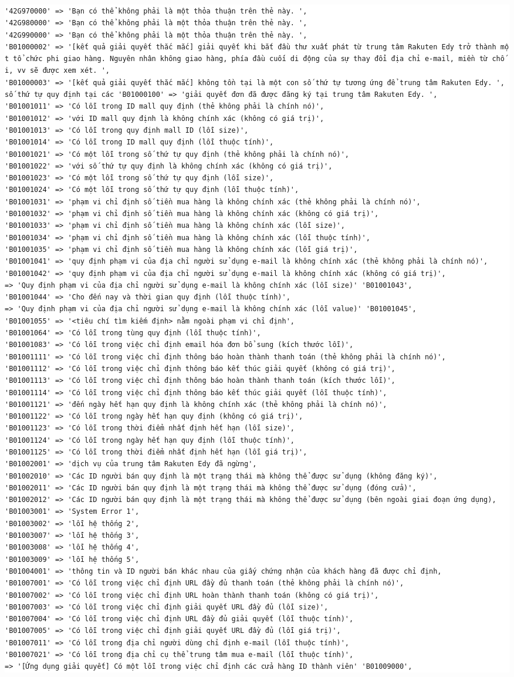     '42G970000' => 'Bạn có thể không phải là một thỏa thuận trên thẻ này. ',
    '42G980000' => 'Bạn có thể không phải là một thỏa thuận trên thẻ này. ',
    '42G990000' => 'Bạn có thể không phải là một thỏa thuận trên thẻ này. ',
    'B01000002' => '[kết quả giải quyết thắc mắc] giải quyết khi bắt đầu thư xuất phát từ trung tâm Rakuten Edy trở thành một tổ chức phi giao hàng. Nguyên nhân không giao hàng, phía đầu cuối di động của sự thay đổi địa chỉ e-mail, miền từ chối, vv sẽ được xem xét. ',
    'B01000003' => '[kết quả giải quyết thắc mắc] không tồn tại là một con số thứ tự tương ứng để trung tâm Rakuten Edy. ',
    số thứ tự quy định tại các 'B01000100' => 'giải quyết đơn đã được đăng ký tại trung tâm Rakuten Edy. ',
    'B01001011' => 'Có lỗi trong ID mall quy định (thẻ không phải là chính nó)',
    'B01001012' => 'với ID mall quy định là không chính xác (không có giá trị)',
    'B01001013' => 'Có lỗi trong quy định mall ID (lỗi size)',
    'B01001014' => 'Có lỗi trong ID mall quy định (lỗi thuộc tính)',
    'B01001021' => 'Có một lỗi trong số thứ tự quy định (thẻ không phải là chính nó)',
    'B01001022' => 'với số thứ tự quy định là không chính xác (không có giá trị)',
    'B01001023' => 'Có một lỗi trong số thứ tự quy định (lỗi size)',
    'B01001024' => 'Có một lỗi trong số thứ tự quy định (lỗi thuộc tính)',
    'B01001031' => 'phạm vi chỉ định số tiền mua hàng là không chính xác (thẻ không phải là chính nó)',
    'B01001032' => 'phạm vi chỉ định số tiền mua hàng là không chính xác (không có giá trị)',
    'B01001033' => 'phạm vi chỉ định số tiền mua hàng là không chính xác (lỗi size)',
    'B01001034' => 'phạm vi chỉ định số tiền mua hàng là không chính xác (lỗi thuộc tính)',
    'B01001035' => 'phạm vi chỉ định số tiền mua hàng là không chính xác (lỗi giá trị)',
    'B01001041' => 'quy định phạm vi của địa chỉ người sử dụng e-mail là không chính xác (thẻ không phải là chính nó)',
    'B01001042' => 'quy định phạm vi của địa chỉ người sử dụng e-mail là không chính xác (không có giá trị)',
    => 'Quy định phạm vi của địa chỉ người sử dụng e-mail là không chính xác (lỗi size)' 'B01001043',
    'B01001044' => 'Cho đến nay và thời gian quy định (lỗi thuộc tính)',
    => 'Quy định phạm vi của địa chỉ người sử dụng e-mail là không chính xác (lỗi value)' 'B01001045',
    'B01001055' => '<tiêu chí tìm kiếm định> nằm ngoài phạm vi chỉ định',
    'B01001064' => 'Có lỗi trong tùng quy định (lỗi thuộc tính)',
    'B01001083' => 'Có lỗi trong việc chỉ định email hóa đơn bổ sung (kích thước lỗi)',
    'B01001111' => 'Có lỗi trong việc chỉ định thông báo hoàn thành thanh toán (thẻ không phải là chính nó)',
    'B01001112' => 'Có lỗi trong việc chỉ định thông báo kết thúc giải quyết (không có giá trị)',
    'B01001113' => 'Có lỗi trong việc chỉ định thông báo hoàn thành thanh toán (kích thước lỗi)',
    'B01001114' => 'Có lỗi trong việc chỉ định thông báo kết thúc giải quyết (lỗi thuộc tính)',
    'B01001121' => 'đến ngày hết hạn quy định là không chính xác (thẻ không phải là chính nó)',
    'B01001122' => 'Có lỗi trong ngày hết hạn quy định (không có giá trị)',
    'B01001123' => 'Có lỗi trong thời điểm nhất định hết hạn (lỗi size)',
    'B01001124' => 'Có lỗi trong ngày hết hạn quy định (lỗi thuộc tính)',
    'B01001125' => 'Có lỗi trong thời điểm nhất định hết hạn (lỗi giá trị)',
    'B01002001' => 'dịch vụ của trung tâm Rakuten Edy đã ngừng',
    'B01002010' => 'Các ID người bán quy định là một trạng thái mà không thể được sử dụng (không đăng ký)',
    'B01002011' => 'Các ID người bán quy định là một trạng thái mà không thể được sử dụng (đóng cửa)',
    'B01002012' => 'Các ID người bán quy định là một trạng thái mà không thể được sử dụng (bên ngoài giai đoạn ứng dụng),
    'B01003001' => 'System Error 1',
    'B01003002' => 'lỗi hệ thống 2',
    'B01003007' => 'lỗi hệ thống 3',
    'B01003008' => 'lỗi hệ thống 4',
    'B01003009' => 'lỗi hệ thống 5',
    'B01004001' => 'thông tin và ID người bán khác nhau của giấy chứng nhận của khách hàng đã được chỉ định,
    'B01007001' => 'Có lỗi trong việc chỉ định URL đầy đủ thanh toán (thẻ không phải là chính nó)',
    'B01007002' => 'Có lỗi trong việc chỉ định URL hoàn thành thanh toán (không có giá trị)',
    'B01007003' => 'Có lỗi trong việc chỉ định giải quyết URL đầy đủ (lỗi size)',
    'B01007004' => 'Có lỗi trong việc chỉ định URL đầy đủ giải quyết (lỗi thuộc tính)',
    'B01007005' => 'Có lỗi trong việc chỉ định giải quyết URL đầy đủ (lỗi giá trị)',
    'B01007011' => 'Có lỗi trong địa chỉ người dùng chỉ định e-mail (lỗi thuộc tính)',
    'B01007021' => 'Có lỗi trong địa chỉ cụ thể trung tâm mua e-mail (lỗi thuộc tính)',
    => '[Ứng dụng giải quyết] Có một lỗi trong việc chỉ định các cửa hàng ID thành viên' 'B01009000',